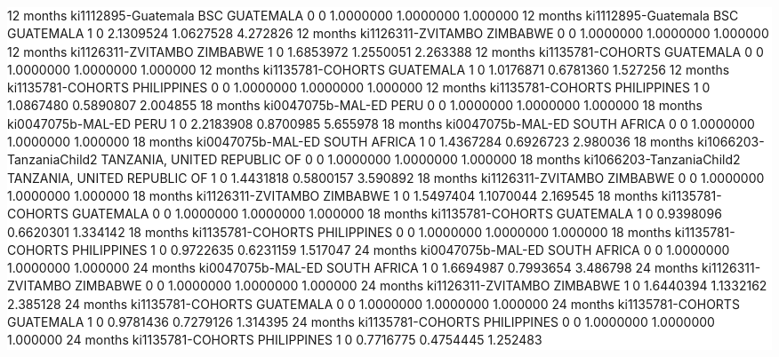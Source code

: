 12 months   ki1112895-Guatemala BSC    GUATEMALA                      0                    0                 1.0000000   1.0000000    1.000000
12 months   ki1112895-Guatemala BSC    GUATEMALA                      1                    0                 2.1309524   1.0627528    4.272826
12 months   ki1126311-ZVITAMBO         ZIMBABWE                       0                    0                 1.0000000   1.0000000    1.000000
12 months   ki1126311-ZVITAMBO         ZIMBABWE                       1                    0                 1.6853972   1.2550051    2.263388
12 months   ki1135781-COHORTS          GUATEMALA                      0                    0                 1.0000000   1.0000000    1.000000
12 months   ki1135781-COHORTS          GUATEMALA                      1                    0                 1.0176871   0.6781360    1.527256
12 months   ki1135781-COHORTS          PHILIPPINES                    0                    0                 1.0000000   1.0000000    1.000000
12 months   ki1135781-COHORTS          PHILIPPINES                    1                    0                 1.0867480   0.5890807    2.004855
18 months   ki0047075b-MAL-ED          PERU                           0                    0                 1.0000000   1.0000000    1.000000
18 months   ki0047075b-MAL-ED          PERU                           1                    0                 2.2183908   0.8700985    5.655978
18 months   ki0047075b-MAL-ED          SOUTH AFRICA                   0                    0                 1.0000000   1.0000000    1.000000
18 months   ki0047075b-MAL-ED          SOUTH AFRICA                   1                    0                 1.4367284   0.6926723    2.980036
18 months   ki1066203-TanzaniaChild2   TANZANIA, UNITED REPUBLIC OF   0                    0                 1.0000000   1.0000000    1.000000
18 months   ki1066203-TanzaniaChild2   TANZANIA, UNITED REPUBLIC OF   1                    0                 1.4431818   0.5800157    3.590892
18 months   ki1126311-ZVITAMBO         ZIMBABWE                       0                    0                 1.0000000   1.0000000    1.000000
18 months   ki1126311-ZVITAMBO         ZIMBABWE                       1                    0                 1.5497404   1.1070044    2.169545
18 months   ki1135781-COHORTS          GUATEMALA                      0                    0                 1.0000000   1.0000000    1.000000
18 months   ki1135781-COHORTS          GUATEMALA                      1                    0                 0.9398096   0.6620301    1.334142
18 months   ki1135781-COHORTS          PHILIPPINES                    0                    0                 1.0000000   1.0000000    1.000000
18 months   ki1135781-COHORTS          PHILIPPINES                    1                    0                 0.9722635   0.6231159    1.517047
24 months   ki0047075b-MAL-ED          SOUTH AFRICA                   0                    0                 1.0000000   1.0000000    1.000000
24 months   ki0047075b-MAL-ED          SOUTH AFRICA                   1                    0                 1.6694987   0.7993654    3.486798
24 months   ki1126311-ZVITAMBO         ZIMBABWE                       0                    0                 1.0000000   1.0000000    1.000000
24 months   ki1126311-ZVITAMBO         ZIMBABWE                       1                    0                 1.6440394   1.1332162    2.385128
24 months   ki1135781-COHORTS          GUATEMALA                      0                    0                 1.0000000   1.0000000    1.000000
24 months   ki1135781-COHORTS          GUATEMALA                      1                    0                 0.9781436   0.7279126    1.314395
24 months   ki1135781-COHORTS          PHILIPPINES                    0                    0                 1.0000000   1.0000000    1.000000
24 months   ki1135781-COHORTS          PHILIPPINES                    1                    0                 0.7716775   0.4754445    1.252483
